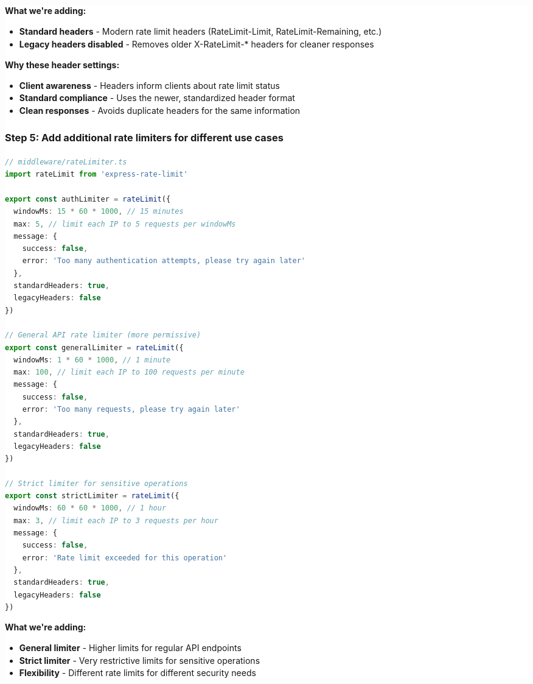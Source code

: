 **What we're adding:**
- **Standard headers** - Modern rate limit headers (RateLimit-Limit, RateLimit-Remaining, etc.)
- **Legacy headers disabled** - Removes older X-RateLimit-* headers for cleaner responses

**Why these header settings:**
- **Client awareness** - Headers inform clients about rate limit status
- **Standard compliance** - Uses the newer, standardized header format
- **Clean responses** - Avoids duplicate headers for the same information

### Step 5: Add additional rate limiters for different use cases

```typescript
// middleware/rateLimiter.ts
import rateLimit from 'express-rate-limit'

export const authLimiter = rateLimit({
  windowMs: 15 * 60 * 1000, // 15 minutes
  max: 5, // limit each IP to 5 requests per windowMs
  message: {
    success: false,
    error: 'Too many authentication attempts, please try again later'
  },
  standardHeaders: true,
  legacyHeaders: false
})

// General API rate limiter (more permissive)
export const generalLimiter = rateLimit({
  windowMs: 1 * 60 * 1000, // 1 minute
  max: 100, // limit each IP to 100 requests per minute
  message: {
    success: false,
    error: 'Too many requests, please try again later'
  },
  standardHeaders: true,
  legacyHeaders: false
})

// Strict limiter for sensitive operations
export const strictLimiter = rateLimit({
  windowMs: 60 * 60 * 1000, // 1 hour
  max: 3, // limit each IP to 3 requests per hour
  message: {
    success: false,
    error: 'Rate limit exceeded for this operation'
  },
  standardHeaders: true,
  legacyHeaders: false
})
```

**What we're adding:**
- **General limiter** - Higher limits for regular API endpoints
- **Strict limiter** - Very restrictive limits for sensitive operations
- **Flexibility** - Different rate limits for different security needs

